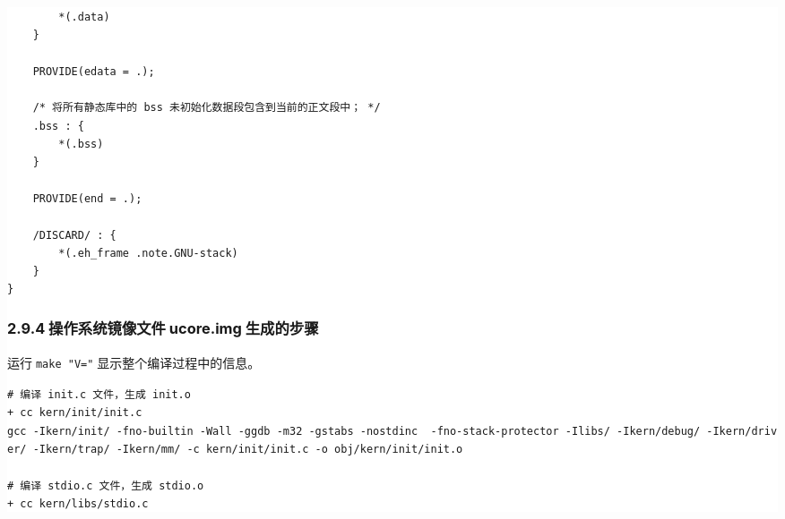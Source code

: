 ```ld
		*(.data)
	}

	PROVIDE(edata = .);

	/* 将所有静态库中的 bss 未初始化数据段包含到当前的正文段中； */
	.bss : {
		*(.bss)
	}

	PROVIDE(end = .);

	/DISCARD/ : {
		*(.eh_frame .note.GNU-stack)
	}
}
```

### 2.9.4 操作系统镜像文件 ucore.img 生成的步骤

运行 `make "V="` 显示整个编译过程中的信息。

```shell
# 编译 init.c 文件，生成 init.o 
+ cc kern/init/init.c
gcc -Ikern/init/ -fno-builtin -Wall -ggdb -m32 -gstabs -nostdinc  -fno-stack-protector -Ilibs/ -Ikern/debug/ -Ikern/driver/ -Ikern/trap/ -Ikern/mm/ -c kern/init/init.c -o obj/kern/init/init.o

# 编译 stdio.c 文件，生成 stdio.o
+ cc kern/libs/stdio.c

